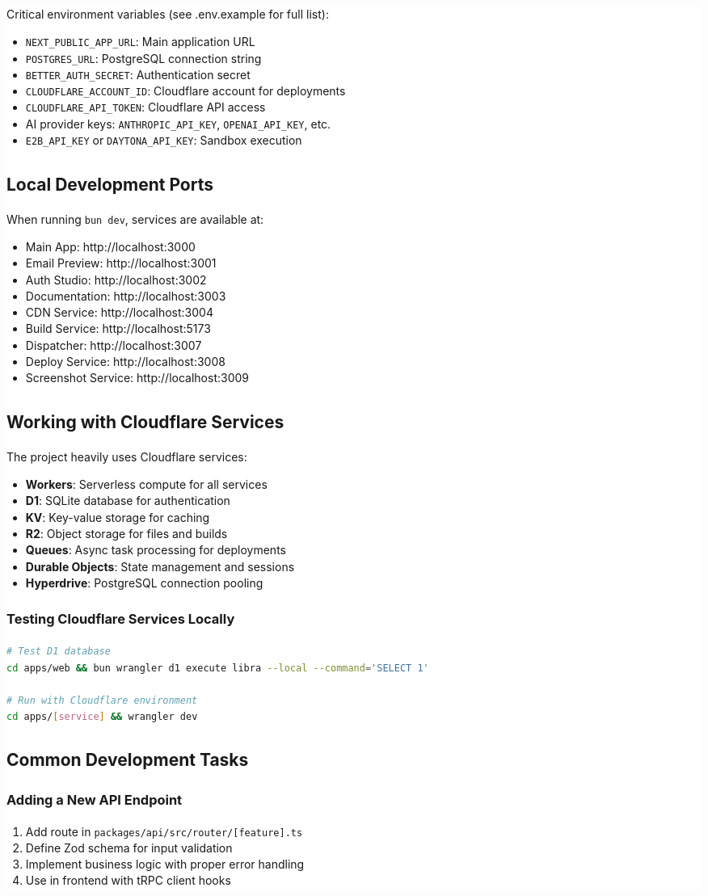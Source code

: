 Critical environment variables (see .env.example for full list):
- `NEXT_PUBLIC_APP_URL`: Main application URL
- `POSTGRES_URL`: PostgreSQL connection string
- `BETTER_AUTH_SECRET`: Authentication secret
- `CLOUDFLARE_ACCOUNT_ID`: Cloudflare account for deployments
- `CLOUDFLARE_API_TOKEN`: Cloudflare API access
- AI provider keys: `ANTHROPIC_API_KEY`, `OPENAI_API_KEY`, etc.
- `E2B_API_KEY` or `DAYTONA_API_KEY`: Sandbox execution

## Local Development Ports

When running `bun dev`, services are available at:
- Main App: http://localhost:3000
- Email Preview: http://localhost:3001
- Auth Studio: http://localhost:3002
- Documentation: http://localhost:3003
- CDN Service: http://localhost:3004
- Build Service: http://localhost:5173
- Dispatcher: http://localhost:3007
- Deploy Service: http://localhost:3008
- Screenshot Service: http://localhost:3009

## Working with Cloudflare Services

The project heavily uses Cloudflare services:
- **Workers**: Serverless compute for all services
- **D1**: SQLite database for authentication
- **KV**: Key-value storage for caching
- **R2**: Object storage for files and builds
- **Queues**: Async task processing for deployments
- **Durable Objects**: State management and sessions
- **Hyperdrive**: PostgreSQL connection pooling

### Testing Cloudflare Services Locally
```bash
# Test D1 database
cd apps/web && bun wrangler d1 execute libra --local --command='SELECT 1'

# Run with Cloudflare environment
cd apps/[service] && wrangler dev
```

## Common Development Tasks

### Adding a New API Endpoint
1. Add route in `packages/api/src/router/[feature].ts`
2. Define Zod schema for input validation
3. Implement business logic with proper error handling
4. Use in frontend with tRPC client hooks
